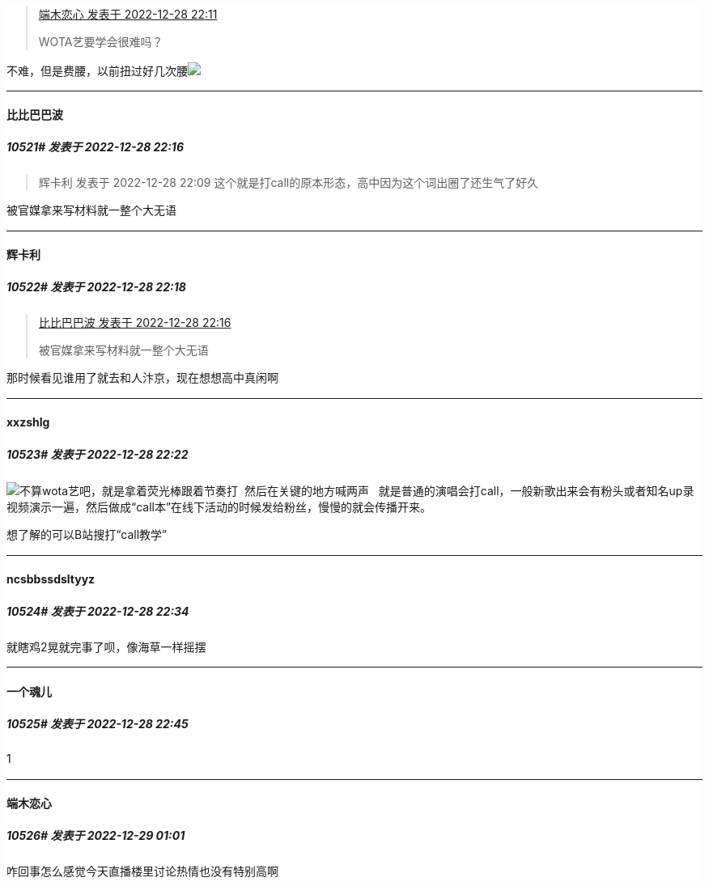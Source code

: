 <blockquote><a href="httphttps://bbs.saraba1st.com/2b/forum.php?mod=redirect&amp;goto=findpost&amp;pid=59123316&amp;ptid=2108293" target="_blank">端木恋心 发表于 2022-12-28 22:11</a>

WOTA艺要学会很难吗？</blockquote>
不难，但是费腰，以前扭过好几次腰<img src="https://static.saraba1st.com/image/smiley/face2017/119.png" referrerpolicy="no-referrer">

*****

####  比比巴巴波  
##### 10521#       发表于 2022-12-28 22:16

<blockquote>辉卡利 发表于 2022-12-28 22:09
这个就是打call的原本形态，高中因为这个词出圈了还生气了好久</blockquote>
被官媒拿来写材料就一整个大无语

*****

####  辉卡利  
##### 10522#       发表于 2022-12-28 22:18

<blockquote><a href="httphttps://bbs.saraba1st.com/2b/forum.php?mod=redirect&amp;goto=findpost&amp;pid=59123413&amp;ptid=2108293" target="_blank">比比巴巴波 发表于 2022-12-28 22:16</a>

被官媒拿来写材料就一整个大无语</blockquote>
那时候看见谁用了就去和人汴京，现在想想高中真闲啊



*****

####  xxzshlg  
##### 10523#       发表于 2022-12-28 22:22

<img src="https://static.saraba1st.com/image/smiley/bundam2017/003.png" referrerpolicy="no-referrer">不算wota艺吧，就是拿着荧光棒跟着节奏打  然后在关键的地方喊两声   就是普通的演唱会打call，一般新歌出来会有粉头或者知名up录视频演示一遍，然后做成“call本”在线下活动的时候发给粉丝，慢慢的就会传播开来。

想了解的可以B站搜打“call教学”



*****

####  ncsbbssdsltyyz  
##### 10524#       发表于 2022-12-28 22:34

就瞎鸡2晃就完事了呗，像海草一样摇摆



*****

####  一个魂儿  
##### 10525#       发表于 2022-12-28 22:45

1



*****

####  端木恋心  
##### 10526#       发表于 2022-12-29 01:01

咋回事怎么感觉今天直播楼里讨论热情也没有特别高啊

